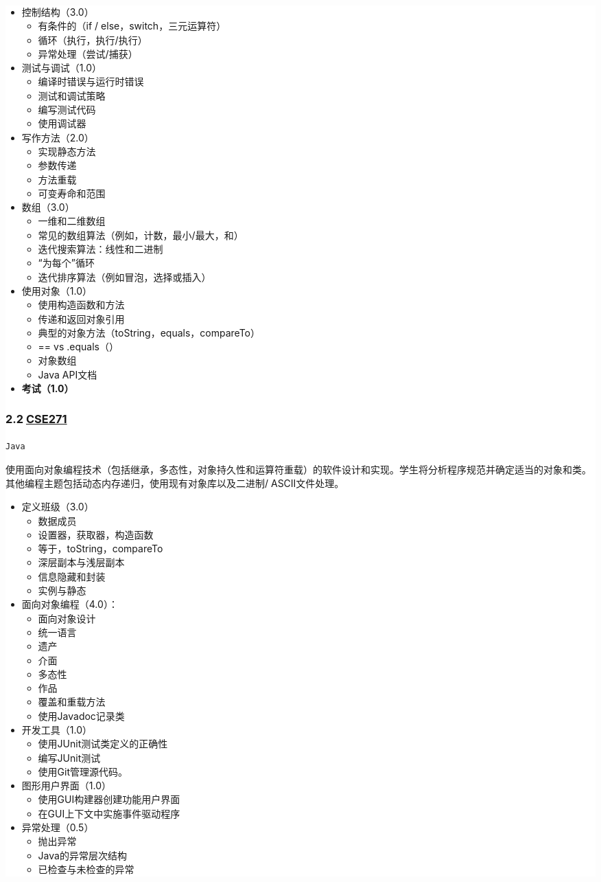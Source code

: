 - 控制结构（3.0）
  - 有条件的（if / else，switch，三元运算符）
  - 循环（执行，执行/执行）
  - 异常处理（尝试/捕获）
- 测试与调试（1.0）
  - 编译时错误与运行时错误
  - 测试和调试策略
  - 编写测试代码
  - 使用调试器
- 写作方法（2.0）
  - 实现静态方法
  - 参数传递
  - 方法重载
  - 可变寿命和范围
- 数组（3.0）
  - 一维和二维数组
  - 常见的数组算法（例如，计数，最小/最大，和）
  - 迭代搜索算法：线性和二进制
  - “为每个”循环
  - 迭代排序算法（例如冒泡，选择或插入）
- 使用对象（1.0）
  - 使用构造函数和方法
  - 传递和返回对象引用
  - 典型的对象方法（toString，equals，compareTo）
  - == vs .equals（）
  - 对象数组
  - Java API文档
- **考试（1.0）**

###  2.2  [CSE271](https://www.miamioh.edu/cec/academics/departments/cse/academics/course-descriptions/cse-271/index.html)

`Java`

使用面向对象编程技术（包括继承，多态性，对象持久性和运算符重载）的软件设计和实现。学生将分析程序规范并确定适当的对象和类。其他编程主题包括动态内存递归，使用现有对象库以及二进制/ ASCII文件处理。

- 定义班级（3.0）
  - 数据成员
  - 设置器，获取器，构造函数
  - 等于，toString，compareTo
  - 深层副本与浅层副本
  - 信息隐藏和封装
  - 实例与静态
- 面向对象编程（4.0）：
  - 面向对象设计
  - 统一语言
  - 遗产
  - 介面
  - 多态性
  - 作品
  - 覆盖和重载方法
  - 使用Javadoc记录类
- 开发工具（1.0）
  - 使用JUnit测试类定义的正确性
  - 编写JUnit测试
  - 使用Git管理源代码。
- 图形用户界面（1.0）
  - 使用GUI构建器创建功能用户界面
  - 在GUI上下文中实施事件驱动程序
- 异常处理（0.5）
  - 抛出异常
  - Java的异常层次结构
  - 已检查与未检查的异常